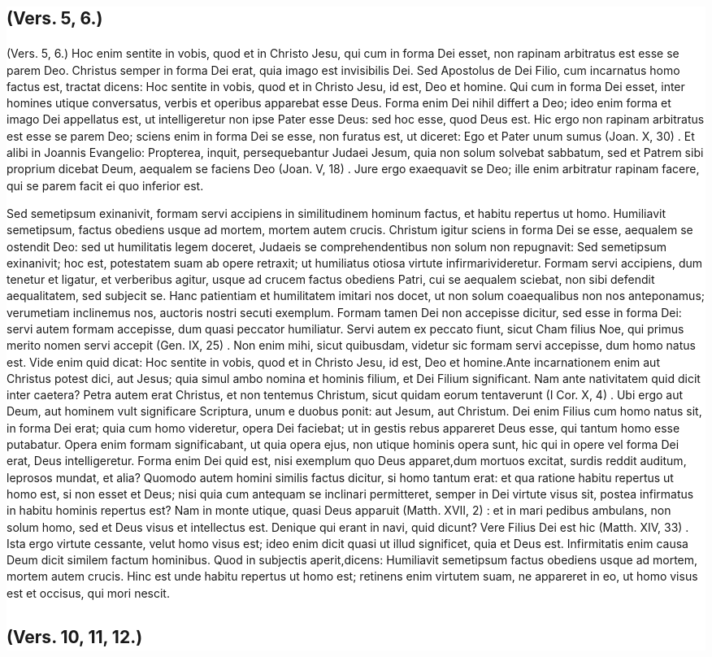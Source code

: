 <h2 id='tocuniq18'>(Vers. 5, 6.)</h2>

(Vers. 5, 6.) Hoc enim sentite in vobis, quod et in Christo Jesu, qui cum in forma Dei esset, non rapinam  arbitratus est esse se parem Deo. Christus semper in forma Dei erat, quia imago est invisibilis Dei. Sed Apostolus de Dei Filio, cum incarnatus homo factus est, tractat dicens: Hoc sentite in vobis, quod et in Christo Jesu, id est, Deo et homine. Qui cum in forma Dei esset, inter homines utique conversatus, verbis et operibus apparebat esse Deus. Forma enim Dei nihil differt a Deo; ideo enim forma et imago Dei appellatus est, ut intelligeretur non ipse Pater esse Deus: sed hoc esse, quod Deus est. Hic ergo non rapinam arbitratus est esse se parem Deo; sciens enim in forma Dei se esse, non furatus est, ut diceret: Ego et Pater unum sumus  (Joan. X, 30) . Et alibi in Joannis Evangelio: Propterea, inquit, persequebantur Judaei Jesum, quia non solum solvebat sabbatum,  sed et Patrem sibi proprium dicebat Deum, aequalem se faciens Deo  (Joan. V, 18) . Jure ergo exaequavit se Deo; ille enim arbitratur rapinam facere, qui se parem facit ei quo inferior est.

Sed semetipsum exinanivit, formam servi accipiens in similitudinem hominum factus, et habitu repertus ut homo.  Humiliavit semetipsum, factus obediens usque ad mortem, mortem autem crucis. Christum igitur sciens in forma Dei se esse, aequalem se ostendit Deo: sed ut humilitatis legem doceret, Judaeis se comprehendentibus non solum non repugnavit: Sed semetipsum exinanivit; hoc est, potestatem suam ab opere retraxit; ut humiliatus otiosa virtute infirmarivideretur. Formam servi accipiens, dum tenetur et ligatur, et verberibus agitur, usque ad crucem factus obediens Patri, cui se aequalem sciebat, non sibi defendit aequalitatem, sed subjecit se. Hanc patientiam et humilitatem imitari nos docet, ut non solum coaequalibus non nos anteponamus; verumetiam inclinemus nos, auctoris nostri secuti exemplum. Formam tamen Dei non accepisse dicitur, sed esse in forma Dei: servi autem formam accepisse, dum quasi peccator humiliatur. Servi autem ex peccato fiunt, sicut Cham filius Noe, qui primus merito nomen servi accepit  (Gen. IX, 25) . Non enim mihi, sicut quibusdam, videtur sic formam servi accepisse, dum homo natus est. Vide enim quid dicat: Hoc sentite in vobis, quod et in Christo Jesu, id est, Deo et homine.Ante incarnationem enim aut Christus potest dici, aut Jesus; quia simul ambo nomina et hominis filium, et Dei Filium significant. Nam ante nativitatem quid dicit inter caetera? Petra autem erat Christus, et non tentemus Christum, sicut quidam eorum tentaverunt (I Cor. X, 4) . Ubi ergo aut Deum, aut hominem vult significare Scriptura, unum e duobus ponit: aut Jesum, aut Christum. Dei enim Filius cum homo natus sit, in forma Dei erat; quia cum homo videretur, opera Dei faciebat; ut in gestis rebus appareret Deus esse, qui tantum homo esse putabatur. Opera enim formam significabant, ut quia opera ejus, non utique hominis opera sunt, hic qui in opere vel forma Dei erat, Deus intelligeretur. Forma enim Dei quid est, nisi exemplum quo Deus apparet,dum mortuos excitat, surdis reddit auditum, leprosos mundat, et alia? Quomodo autem homini similis factus dicitur, si homo tantum erat: et qua ratione habitu repertus ut homo est, si non esset et Deus; nisi quia cum antequam se inclinari permitteret, semper in Dei virtute visus sit, postea infirmatus in habitu hominis repertus est? Nam in monte utique, quasi Deus apparuit (Matth. XVII, 2) : et in mari pedibus ambulans, non solum homo, sed et Deus visus et intellectus est. Denique qui erant in navi, quid dicunt? Vere Filius Dei est hic  (Matth. XIV, 33) . Ista ergo virtute cessante, velut homo visus est; ideo enim dicit quasi ut illud significet, quia et Deus est. Infirmitatis enim causa Deum dicit similem factum hominibus. Quod in subjectis aperit,dicens: Humiliavit semetipsum factus obediens usque ad mortem, mortem autem crucis. Hinc est unde habitu repertus ut homo est; retinens enim virtutem suam, ne appareret in eo, ut homo visus est et occisus, qui mori nescit.

<h2 id='tocuniq19'>(Vers. 10, 11, 12.)</h2>

